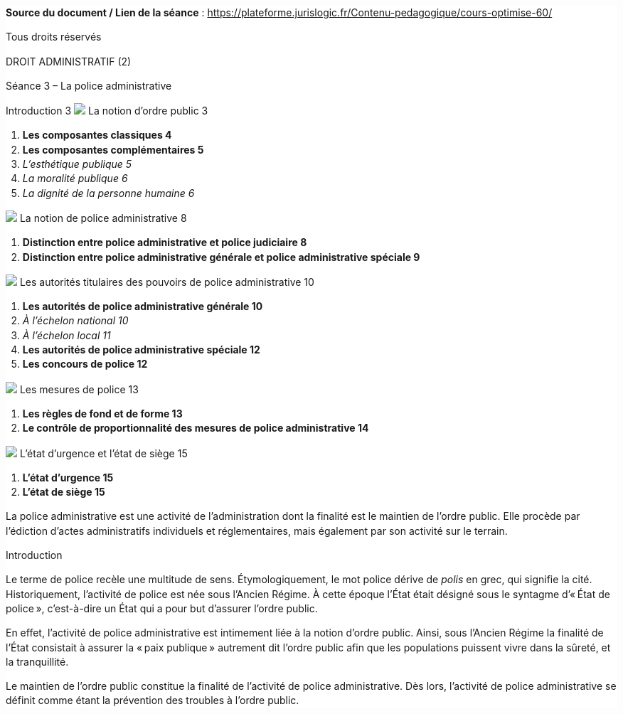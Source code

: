 ﻿**Source du document / Lien de la séance** : https://plateforme.jurislogic.fr/Contenu-pedagogique/cours-optimise-60/

Tous droits réservés

DROIT ADMINISTRATIF (2) 

Séance 3 – La police administrative

Introduction  3 ![](Aspose.Words.28a8a7d6-24e1-45ee-b7fa-4f488350a6b6.002.png) La notion d’ordre public 3 

1) **Les composantes classiques  4** 
1) **Les composantes complémentaires  5** 
1) *L’esthétique publique  5* 
1) *La moralité publique  6* 
1) *La dignité de la personne humaine  6* 

![](Aspose.Words.28a8a7d6-24e1-45ee-b7fa-4f488350a6b6.003.png)  La notion de police administrative 8 

1) **Distinction entre police administrative et police judiciaire  8** 
1) **Distinction entre police administrative générale et police administrative spéciale  9** 

![](Aspose.Words.28a8a7d6-24e1-45ee-b7fa-4f488350a6b6.004.png) Les autorités titulaires des pouvoirs de police administrative 10 

1) **Les autorités de police administrative générale  10** 
1) *À l’échelon national  10* 
1) *À l’échelon local  11* 
2) **Les autorités de police administrative spéciale  12** 
2) **Les concours de police  12** 

![](Aspose.Words.28a8a7d6-24e1-45ee-b7fa-4f488350a6b6.005.png) Les mesures de police 13 

1) **Les règles de fond et de forme  13** 
1) **Le contrôle de proportionnalité des mesures de police administrative  14** 

![](Aspose.Words.28a8a7d6-24e1-45ee-b7fa-4f488350a6b6.006.png)  L’état d’urgence et l’état de siège 15 

1) **L’état d’urgence  15** 
1) **L’état de siège  15** 

La police administrative est une activité de l’administration dont la finalité est le maintien de l’ordre public. Elle procède par l’édiction d’actes administratifs individuels et réglementaires, mais également par son activité sur le terrain. 

Introduction  

Le terme de police recèle une multitude de sens. Étymologiquement, le mot police dérive de *polis* en grec, qui signifie la cité. Historiquement, l’activité de police est née sous l’Ancien Régime. À cette époque l’État était désigné sous le syntagme d’« État de police », c’est-à-dire un État qui a pour but d’assurer l’ordre public.  

En effet, l’activité de police administrative est intimement liée à la notion d’ordre public. Ainsi, sous l’Ancien Régime la finalité de l’État consistait à assurer la « paix publique » autrement dit l’ordre public afin que les populations puissent vivre dans la sûreté, et la tranquillité. 

Le maintien de l’ordre public constitue la finalité de l’activité de police administrative. Dès lors, l’activité de police administrative se définit comme étant la prévention des troubles à l’ordre public.  
